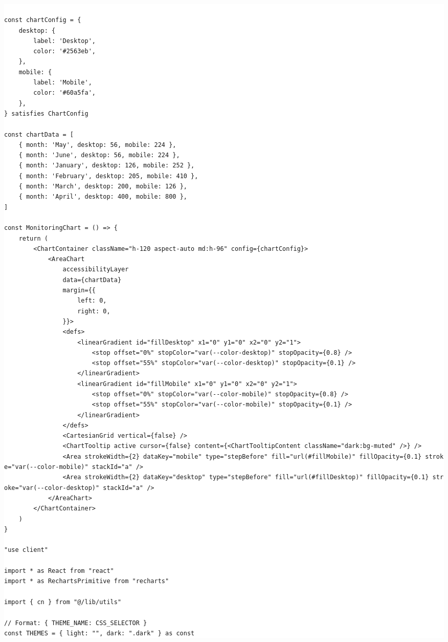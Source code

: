 ```tsx

const chartConfig = {
    desktop: {
        label: 'Desktop',
        color: '#2563eb',
    },
    mobile: {
        label: 'Mobile',
        color: '#60a5fa',
    },
} satisfies ChartConfig

const chartData = [
    { month: 'May', desktop: 56, mobile: 224 },
    { month: 'June', desktop: 56, mobile: 224 },
    { month: 'January', desktop: 126, mobile: 252 },
    { month: 'February', desktop: 205, mobile: 410 },
    { month: 'March', desktop: 200, mobile: 126 },
    { month: 'April', desktop: 400, mobile: 800 },
]

const MonitoringChart = () => {
    return (
        <ChartContainer className="h-120 aspect-auto md:h-96" config={chartConfig}>
            <AreaChart
                accessibilityLayer
                data={chartData}
                margin={{
                    left: 0,
                    right: 0,
                }}>
                <defs>
                    <linearGradient id="fillDesktop" x1="0" y1="0" x2="0" y2="1">
                        <stop offset="0%" stopColor="var(--color-desktop)" stopOpacity={0.8} />
                        <stop offset="55%" stopColor="var(--color-desktop)" stopOpacity={0.1} />
                    </linearGradient>
                    <linearGradient id="fillMobile" x1="0" y1="0" x2="0" y2="1">
                        <stop offset="0%" stopColor="var(--color-mobile)" stopOpacity={0.8} />
                        <stop offset="55%" stopColor="var(--color-mobile)" stopOpacity={0.1} />
                    </linearGradient>
                </defs>
                <CartesianGrid vertical={false} />
                <ChartTooltip active cursor={false} content={<ChartTooltipContent className="dark:bg-muted" />} />
                <Area strokeWidth={2} dataKey="mobile" type="stepBefore" fill="url(#fillMobile)" fillOpacity={0.1} stroke="var(--color-mobile)" stackId="a" />
                <Area strokeWidth={2} dataKey="desktop" type="stepBefore" fill="url(#fillDesktop)" fillOpacity={0.1} stroke="var(--color-desktop)" stackId="a" />
            </AreaChart>
        </ChartContainer>
    )
}

"use client"

import * as React from "react"
import * as RechartsPrimitive from "recharts"

import { cn } from "@/lib/utils"

// Format: { THEME_NAME: CSS_SELECTOR }
const THEMES = { light: "", dark: ".dark" } as const

```